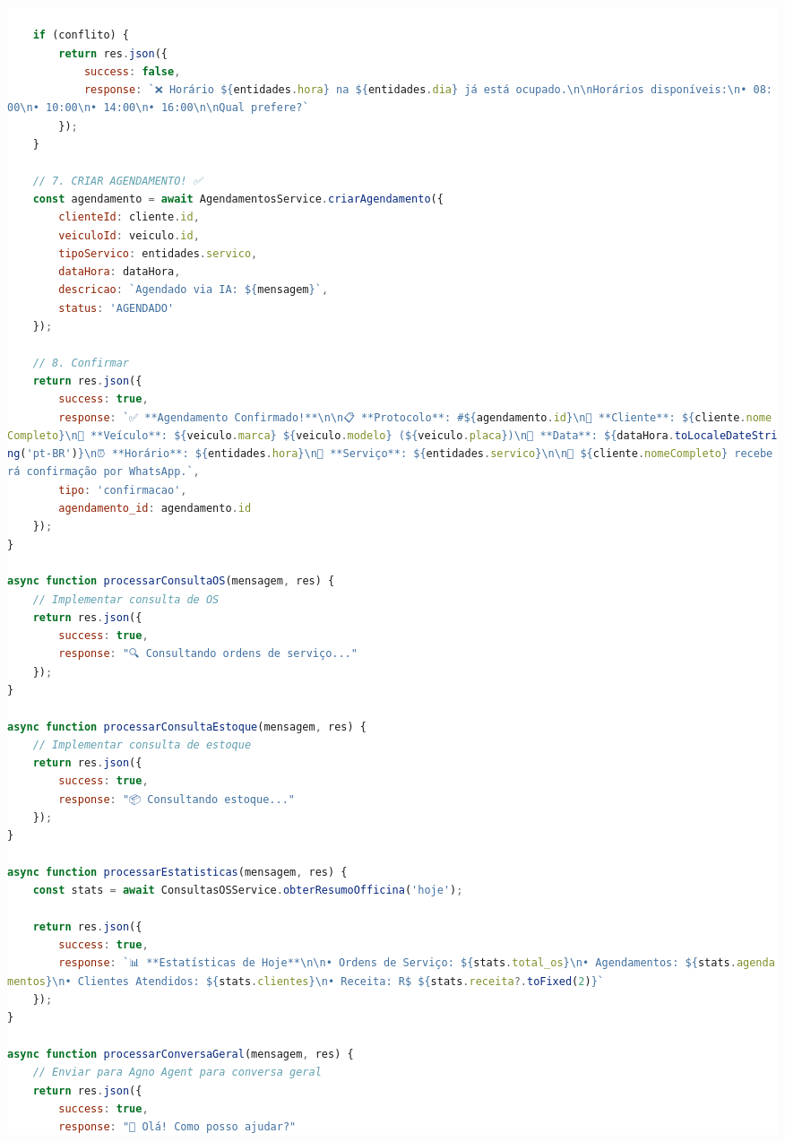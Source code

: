 ```javascript
    
    if (conflito) {
        return res.json({
            success: false,
            response: `❌ Horário ${entidades.hora} na ${entidades.dia} já está ocupado.\n\nHorários disponíveis:\n• 08:00\n• 10:00\n• 14:00\n• 16:00\n\nQual prefere?`
        });
    }
    
    // 7. CRIAR AGENDAMENTO! ✅
    const agendamento = await AgendamentosService.criarAgendamento({
        clienteId: cliente.id,
        veiculoId: veiculo.id,
        tipoServico: entidades.servico,
        dataHora: dataHora,
        descricao: `Agendado via IA: ${mensagem}`,
        status: 'AGENDADO'
    });
    
    // 8. Confirmar
    return res.json({
        success: true,
        response: `✅ **Agendamento Confirmado!**\n\n📋 **Protocolo**: #${agendamento.id}\n👤 **Cliente**: ${cliente.nomeCompleto}\n🚗 **Veículo**: ${veiculo.marca} ${veiculo.modelo} (${veiculo.placa})\n📅 **Data**: ${dataHora.toLocaleDateString('pt-BR')}\n⏰ **Horário**: ${entidades.hora}\n🔧 **Serviço**: ${entidades.servico}\n\n💬 ${cliente.nomeCompleto} receberá confirmação por WhatsApp.`,
        tipo: 'confirmacao',
        agendamento_id: agendamento.id
    });
}

async function processarConsultaOS(mensagem, res) {
    // Implementar consulta de OS
    return res.json({
        success: true,
        response: "🔍 Consultando ordens de serviço..."
    });
}

async function processarConsultaEstoque(mensagem, res) {
    // Implementar consulta de estoque
    return res.json({
        success: true,
        response: "📦 Consultando estoque..."
    });
}

async function processarEstatisticas(mensagem, res) {
    const stats = await ConsultasOSService.obterResumoOfficina('hoje');
    
    return res.json({
        success: true,
        response: `📊 **Estatísticas de Hoje**\n\n• Ordens de Serviço: ${stats.total_os}\n• Agendamentos: ${stats.agendamentos}\n• Clientes Atendidos: ${stats.clientes}\n• Receita: R$ ${stats.receita?.toFixed(2)}`
    });
}

async function processarConversaGeral(mensagem, res) {
    // Enviar para Agno Agent para conversa geral
    return res.json({
        success: true,
        response: "🤖 Olá! Como posso ajudar?"
```